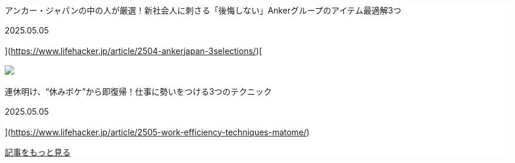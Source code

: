 アンカー・ジャパンの中の人が厳選！新社会人に刺さる「後悔しない」Ankerグループのアイテム最適解3つ

2025.05.05

](https://www.lifehacker.jp/article/2504-ankerjapan-3selections/)[

![](https://media.loom-app.com/loom/2025/05/01/9f41f6bf-a060-4031-bd51-ce457bdfa2c8/original.png?w=180&h=120)

連休明け、“休みボケ”から即復帰！仕事に勢いをつける3つのテクニック

2025.05.05

](https://www.lifehacker.jp/article/2505-work-efficiency-techniques-matome/)

[記事をもっと見る](https://www.lifehacker.jp/articles/)